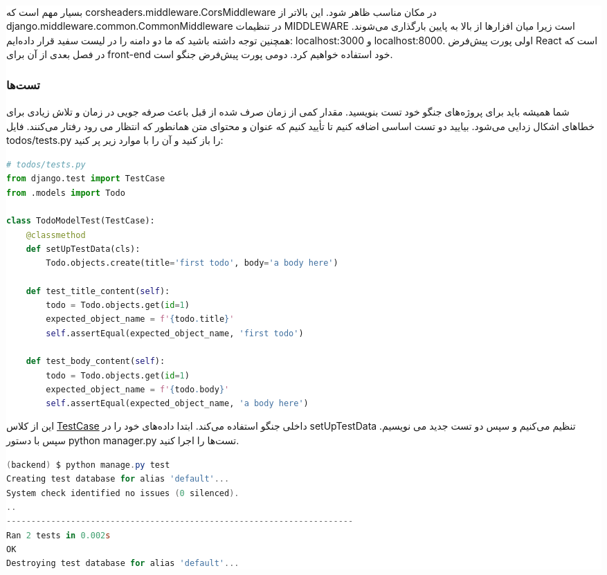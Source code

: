 </div>

بسیار مهم است که corsheaders.middleware.CorsMiddleware در مکان مناسب ظاهر شود. این بالاتر از django.middleware.common.CommonMiddleware در تنظیمات MIDDLEWARE است زیرا میان افزارها از بالا به پایین بارگذاری می‌شوند. همچنین توجه داشته باشید که ما دو دامنه را در لیست سفید قرار داده‌ایم: localhost:3000 و localhost:8000. اولی پورت پیش‌فرض React است که در فصل بعدی از آن برای front-end خود استفاده خواهیم کرد. دومی پورت پیش‌فرض جنگو است.

### تست‌ها

شما همیشه باید برای پروژه‌های جنگو خود تست بنویسید. مقدار کمی از زمان صرف شده از قبل باعث صرفه جویی در زمان و تلاش زیادی برای خطاهای اشکال زدایی می‌شود. بیایید دو تست اساسی اضافه کنیم تا تأیید کنیم که عنوان و محتوای متن همانطور که انتظار می رود رفتار می‌کنند. فایل todos/tests.py را باز کنید و آن را با موارد زیر پر کنید:

<div dir="ltr">

```python
# todos/tests.py
from django.test import TestCase
from .models import Todo

class TodoModelTest(TestCase):
    @classmethod
    def setUpTestData(cls):
        Todo.objects.create(title='first todo', body='a body here')
    
    def test_title_content(self):
        todo = Todo.objects.get(id=1)
        expected_object_name = f'{todo.title}'
        self.assertEqual(expected_object_name, 'first todo')

    def test_body_content(self):
        todo = Todo.objects.get(id=1)
        expected_object_name = f'{todo.body}'
        self.assertEqual(expected_object_name, 'a body here')
```

</div>

این از کلاس [TestCase](https://docs.djangoproject.com/en/3.1/topics/testing/tools/#testcase) داخلی جنگو استفاده می‌کند. ابتدا داده‌های خود را در setUpTestData تنظیم می‌کنیم و سپس دو تست جدید می نویسیم. سپس با دستور python manager.py تست‌ها را اجرا کنید.

<div dir="ltr">

```powershell
(backend) $ python manage.py test
Creating test database for alias 'default'...
System check identified no issues (0 silenced).
..
----------------------------------------------------------------------
Ran 2 tests in 0.002s
OK
Destroying test database for alias 'default'...
```

